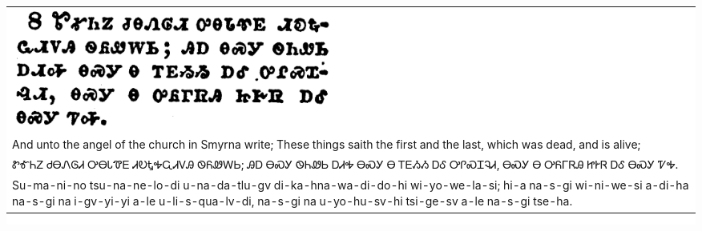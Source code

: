 <table>
<tbody>
<tr class="odd">
<td><a href="270208.png"><img src="270208.png" width="400" /></a></td>
</tr>
<tr class="even">
<td>And unto the angel of the church in Smyrna write; These things saith the first and the last, which was dead, and is alive;</td>
</tr>
<tr class="odd">
<td>ᏑᎹᏂᏃ ᏧᎾᏁᎶᏗ ᎤᎾᏓᏡᎬ ᏗᎧᎿᎭᏩᏗᏙᎯ ᏫᏲᏪᎳᏏ; ᎯᎠ ᎾᏍᎩ ᏫᏂᏪᏏ ᎠᏗᎭ ᎾᏍᎩ Ꮎ ᎢᎬᏱᏱ ᎠᎴ ᎤᎵᏍᏆᎸᏗ, ᎾᏍᎩ Ꮎ ᎤᏲᎱᏒᎯ ᏥᎨᏒ ᎠᎴ ᎾᏍᎩ ᏤᎭ.</td>
</tr>
<tr class="even">
<td>Su-ma-ni-no tsu-na-ne-lo-di u-na-da-tlu-gv di-ka-hna-wa-di-do-hi wi-yo-we-la-si; hi-a na-s-gi wi-ni-we-si a-di-ha na-s-gi na i-gv-yi-yi a-le u-li-s-qua-lv-di, na-s-gi na u-yo-hu-sv-hi tsi-ge-sv a-le na-s-gi tse-ha.</td>
</tr>
</tbody>
</table>

<table>
<tbody>
<tr class="odd">